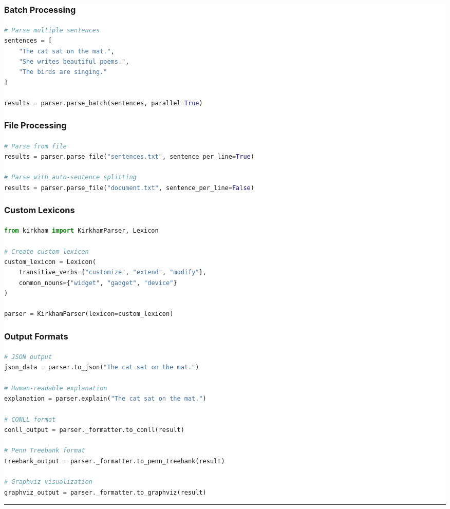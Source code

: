 ### Batch Processing

```python
# Parse multiple sentences
sentences = [
    "The cat sat on the mat.",
    "She writes beautiful poems.",
    "The birds are singing."
]

results = parser.parse_batch(sentences, parallel=True)
```

### File Processing

```python
# Parse from file
results = parser.parse_file("sentences.txt", sentence_per_line=True)

# Parse with auto-sentence splitting
results = parser.parse_file("document.txt", sentence_per_line=False)
```

### Custom Lexicons

```python
from kirkham import KirkhamParser, Lexicon

# Create custom lexicon
custom_lexicon = Lexicon(
    transitive_verbs={"customize", "extend", "modify"},
    common_nouns={"widget", "gadget", "device"}
)

parser = KirkhamParser(lexicon=custom_lexicon)
```

### Output Formats

```python
# JSON output
json_data = parser.to_json("The cat sat on the mat.")

# Human-readable explanation
explanation = parser.explain("The cat sat on the mat.")

# CONLL format
conll_output = parser._formatter.to_conll(result)

# Penn Treebank format
treebank_output = parser._formatter.to_penn_treebank(result)

# Graphviz visualization
graphviz_output = parser._formatter.to_graphviz(result)
```

---